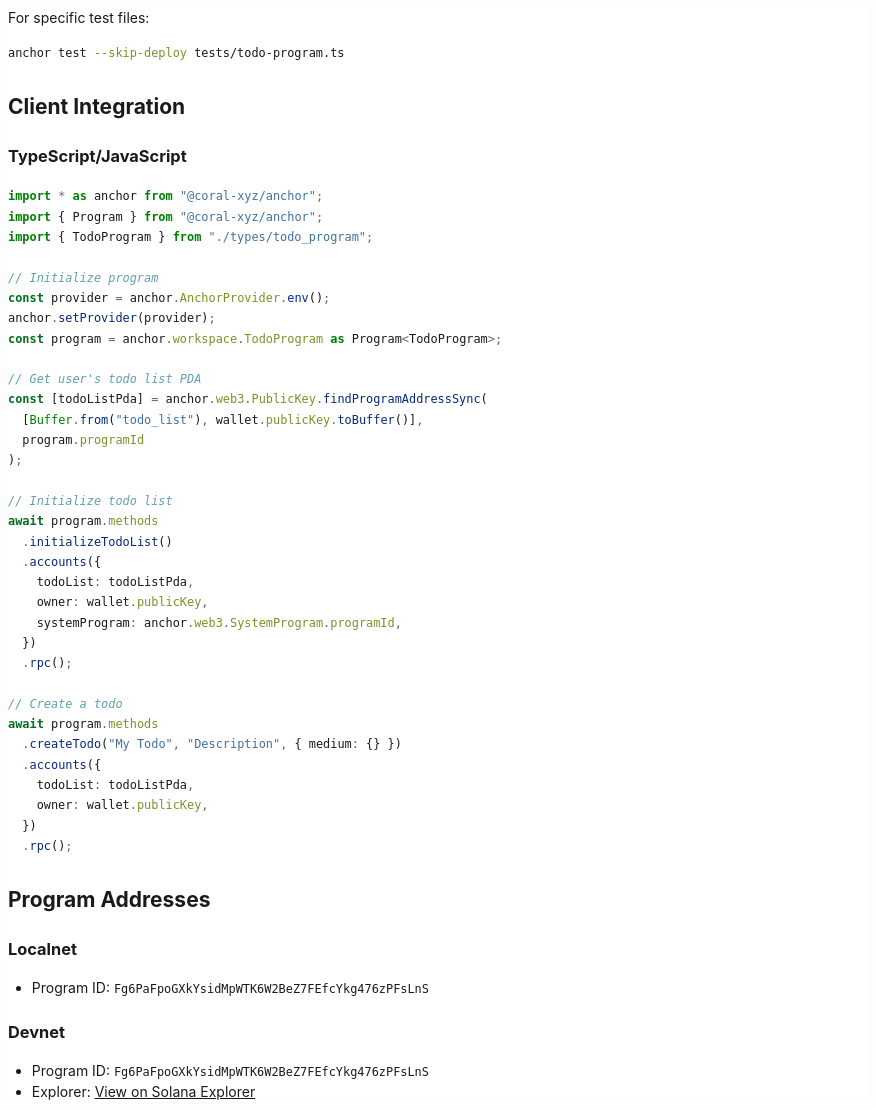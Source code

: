 For specific test files:
```bash
anchor test --skip-deploy tests/todo-program.ts
```

## Client Integration

### TypeScript/JavaScript

```typescript
import * as anchor from "@coral-xyz/anchor";
import { Program } from "@coral-xyz/anchor";
import { TodoProgram } from "./types/todo_program";

// Initialize program
const provider = anchor.AnchorProvider.env();
anchor.setProvider(provider);
const program = anchor.workspace.TodoProgram as Program<TodoProgram>;

// Get user's todo list PDA
const [todoListPda] = anchor.web3.PublicKey.findProgramAddressSync(
  [Buffer.from("todo_list"), wallet.publicKey.toBuffer()],
  program.programId
);

// Initialize todo list
await program.methods
  .initializeTodoList()
  .accounts({
    todoList: todoListPda,
    owner: wallet.publicKey,
    systemProgram: anchor.web3.SystemProgram.programId,
  })
  .rpc();

// Create a todo
await program.methods
  .createTodo("My Todo", "Description", { medium: {} })
  .accounts({
    todoList: todoListPda,
    owner: wallet.publicKey,
  })
  .rpc();
```

## Program Addresses

### Localnet
- Program ID: `Fg6PaFpoGXkYsidMpWTK6W2BeZ7FEfcYkg476zPFsLnS`

### Devnet
- Program ID: `Fg6PaFpoGXkYsidMpWTK6W2BeZ7FEfcYkg476zPFsLnS`
- Explorer: [View on Solana Explorer](https://explorer.solana.com/address/Fg6PaFpoGXkYsidMpWTK6W2BeZ7FEfcYkg476zPFsLnS?cluster=devnet)
